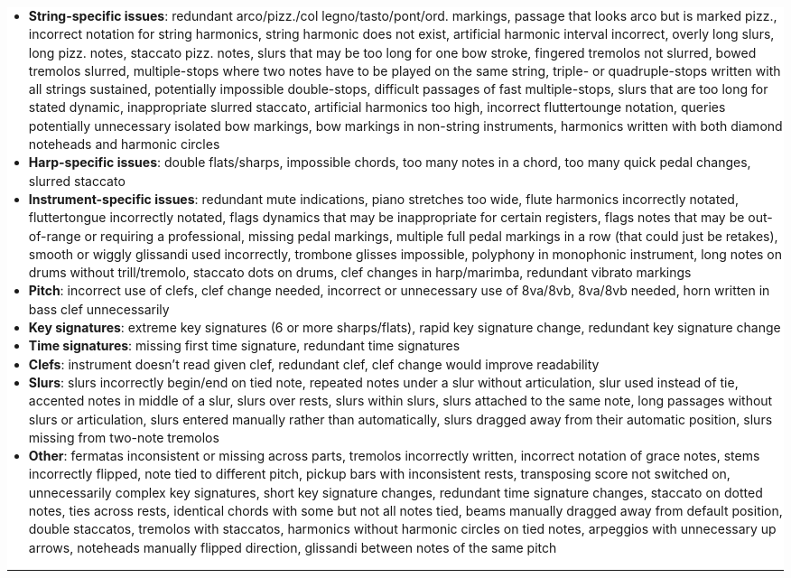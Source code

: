   * **String-specific issues**: redundant arco/pizz./col legno/tasto/pont/ord. markings, passage that looks arco but is marked pizz., incorrect notation for string harmonics, string harmonic does not exist, artificial harmonic interval incorrect, overly long slurs, long pizz. notes, staccato pizz. notes, slurs that may be too long for one bow stroke, fingered tremolos not slurred, bowed tremolos slurred, multiple-stops where two notes have to be played on the same string, triple- or quadruple-stops written with all strings sustained, potentially impossible double-stops, difficult passages of fast multiple-stops, slurs that are too long for stated dynamic, inappropriate slurred staccato, artificial harmonics too high, incorrect fluttertounge notation, queries potentially unnecessary isolated bow markings, bow markings in non-string instruments, harmonics written with both diamond noteheads and harmonic circles
  * **Harp-specific issues**: double flats/sharps, impossible chords, too many notes in a chord, too many quick pedal changes, slurred staccato
  * **Instrument-specific issues**: redundant mute indications, piano stretches too wide, flute harmonics incorrectly notated, fluttertongue incorrectly notated, flags dynamics that may be inappropriate for certain registers, flags notes that may be out-of-range or requiring a professional, missing pedal markings, multiple full pedal markings in a row (that could just be retakes), smooth or wiggly glissandi used incorrectly, trombone glisses impossible, polyphony in monophonic instrument, long notes on drums without trill/tremolo, staccato dots on drums, clef changes in harp/marimba, redundant vibrato markings
  * **Pitch**: incorrect use of clefs, clef change needed, incorrect or unnecessary use of 8va/8vb, 8va/8vb needed, horn written in bass clef unnecessarily
  * **Key signatures**: extreme key signatures (6 or more sharps/flats), rapid key signature change, redundant key signature change
  * **Time signatures**: missing first time signature, redundant time signatures
  * **Clefs**: instrument doesn’t read given clef, redundant clef, clef change would improve readability
  * **Slurs**: slurs incorrectly begin/end on tied note, repeated notes under a slur without articulation, slur used instead of tie, accented notes in middle of a slur, slurs over rests, slurs within slurs, slurs attached to the same note, long passages without slurs or articulation, slurs entered manually rather than automatically, slurs dragged away from their automatic position, slurs missing from two-note tremolos
  * **Other**: fermatas inconsistent or missing across parts, tremolos incorrectly written, incorrect notation of grace notes, stems incorrectly flipped, note tied to different pitch, pickup bars with inconsistent rests, transposing score not switched on, unnecessarily complex key signatures, short key signature changes, redundant time signature changes, staccato on dotted notes, ties across rests, identical chords with some but not all notes tied, beams manually dragged away from default position, double staccatos, tremolos with staccatos, harmonics without harmonic circles on tied notes, arpeggios with unnecessary up arrows, noteheads manually flipped direction, glissandi between notes of the same pitch

***

<a id="plugin3"></a>
